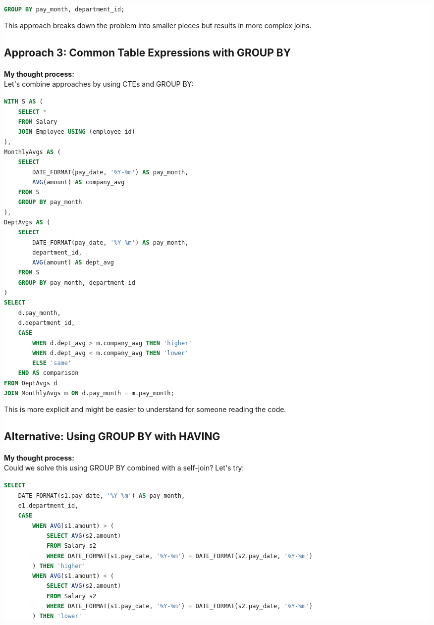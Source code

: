 ```SQL
GROUP BY pay_month, department_id;
```

This approach breaks down the problem into smaller pieces but results in more complex joins.

## Approach 3: Common Table Expressions with GROUP BY

**My thought process:**  
Let's combine approaches by using CTEs and GROUP BY:  

```SQL
WITH S AS (
    SELECT *
    FROM Salary
    JOIN Employee USING (employee_id)
),
MonthlyAvgs AS (
    SELECT
        DATE_FORMAT(pay_date, '%Y-%m') AS pay_month,
        AVG(amount) AS company_avg
    FROM S
    GROUP BY pay_month
),
DeptAvgs AS (
    SELECT
        DATE_FORMAT(pay_date, '%Y-%m') AS pay_month,
        department_id,
        AVG(amount) AS dept_avg
    FROM S
    GROUP BY pay_month, department_id
)
SELECT
    d.pay_month,
    d.department_id,
    CASE
        WHEN d.dept_avg > m.company_avg THEN 'higher'
        WHEN d.dept_avg < m.company_avg THEN 'lower'
        ELSE 'same'
    END AS comparison
FROM DeptAvgs d
JOIN MonthlyAvgs m ON d.pay_month = m.pay_month;
```

This is more explicit and might be easier to understand for someone reading the code.

## Alternative: Using GROUP BY with HAVING

**My thought process:**  
Could we solve this using GROUP BY combined with a self-join? Let's try:  

```SQL
SELECT
    DATE_FORMAT(s1.pay_date, '%Y-%m') AS pay_month,
    e1.department_id,
    CASE
        WHEN AVG(s1.amount) > (
            SELECT AVG(s2.amount)
            FROM Salary s2
            WHERE DATE_FORMAT(s1.pay_date, '%Y-%m') = DATE_FORMAT(s2.pay_date, '%Y-%m')
        ) THEN 'higher'
        WHEN AVG(s1.amount) < (
            SELECT AVG(s2.amount)
            FROM Salary s2
            WHERE DATE_FORMAT(s1.pay_date, '%Y-%m') = DATE_FORMAT(s2.pay_date, '%Y-%m')
        ) THEN 'lower'
```
